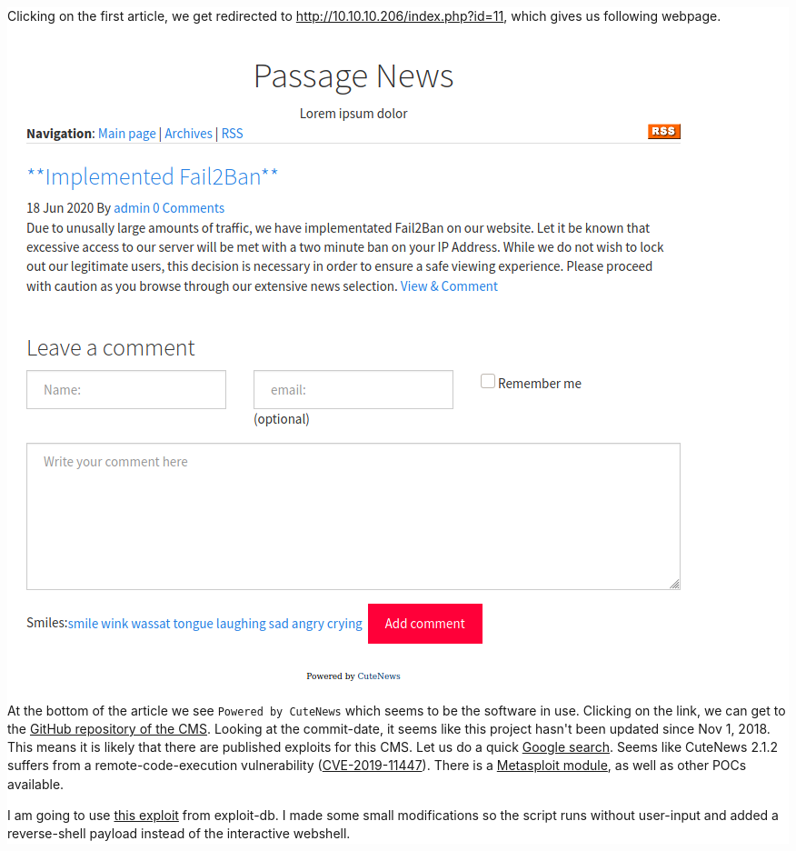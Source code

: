 Clicking on the first article, we get redirected to http://10.10.10.206/index.php?id=11, which gives us following webpage.

![Article webpage](/assets/htb/Passage/http/article-webpage.png)

At the bottom of the article we see `Powered by CuteNews` which seems to be the software in use. Clicking on the link, we can get to the [GitHub repository of the CMS](https://github.com/CuteNews/cutenews-2.0). Looking at the commit-date, it seems like this project hasn't been updated since Nov 1, 2018. This means it is likely that there are published exploits for this CMS. Let us do a quick [Google search](https://www.google.com/search?&q=CuteNews+exploit). Seems like CuteNews 2.1.2 suffers from a remote-code-execution vulnerability ([CVE-2019-11447](https://cve.mitre.org/cgi-bin/cvename.cgi?name=CVE-2019-11447)). There is a [Metasploit module](https://www.exploit-db.com/exploits/46698), as well as other POCs available. 

I am going to use [this exploit](https://www.exploit-db.com/exploits/48800) from exploit-db. I made some small modifications so the script runs without user-input and added a reverse-shell payload instead of the interactive webshell.
